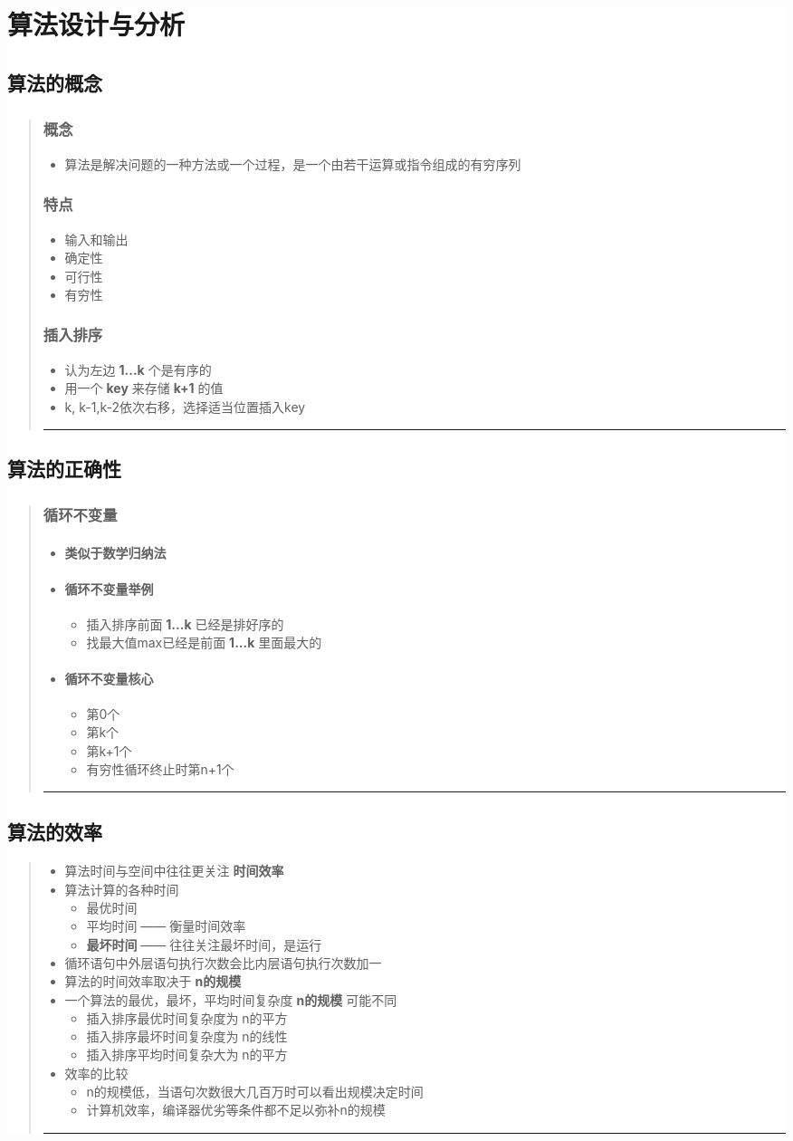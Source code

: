 # 算法设计与分析

## 算法的概念

> ### 概念
>
> * 算法是解决问题的一种方法或一个过程，是一个由若干运算或指令组成的有穷序列
>
> ### 特点
>
> * 输入和输出
> * 确定性
> * 可行性
> * 有穷性
>  ### 插入排序
>
>  * 认为左边 **1...k** 个是有序的
>  * 用一个 **key** 来存储 **k+1** 的值
>  * k, k-1,k-2依次右移，选择适当位置插入key
>
> ***

## 算法的正确性

> ### 循环不变量
>
> * #### 类似于数学归纳法
>
> * #### 循环不变量举例
>
>   * 插入排序前面 **1...k** 已经是排好序的
>   * 找最大值max已经是前面 **1...k** 里面最大的
> * #### 循环不变量核心
>
>   * 第0个
>   * 第k个
>   * 第k+1个
>   * 有穷性循环终止时第n+1个 
>
> ***

## 算法的效率

> * 算法时间与空间中往往更关注 **时间效率**
> * 算法计算的各种时间
>   * 最优时间
>   * 平均时间 —— 衡量时间效率
>   * **最坏时间** —— 往往关注最坏时间，是运行
> * 循环语句中外层语句执行次数会比内层语句执行次数加一
> * 算法的时间效率取决于 **n的规模**
> * 一个算法的最优，最坏，平均时间复杂度 **n的规模** 可能不同
>   * 插入排序最优时间复杂度为 n的平方
>   * 插入排序最坏时间复杂度为 n的线性
>   * 插入排序平均时间复杂大为 n的平方
> * 效率的比较
>   * n的规模低，当语句次数很大几百万时可以看出规模决定时间
>   * 计算机效率，编译器优劣等条件都不足以弥补n的规模
>
> ***
